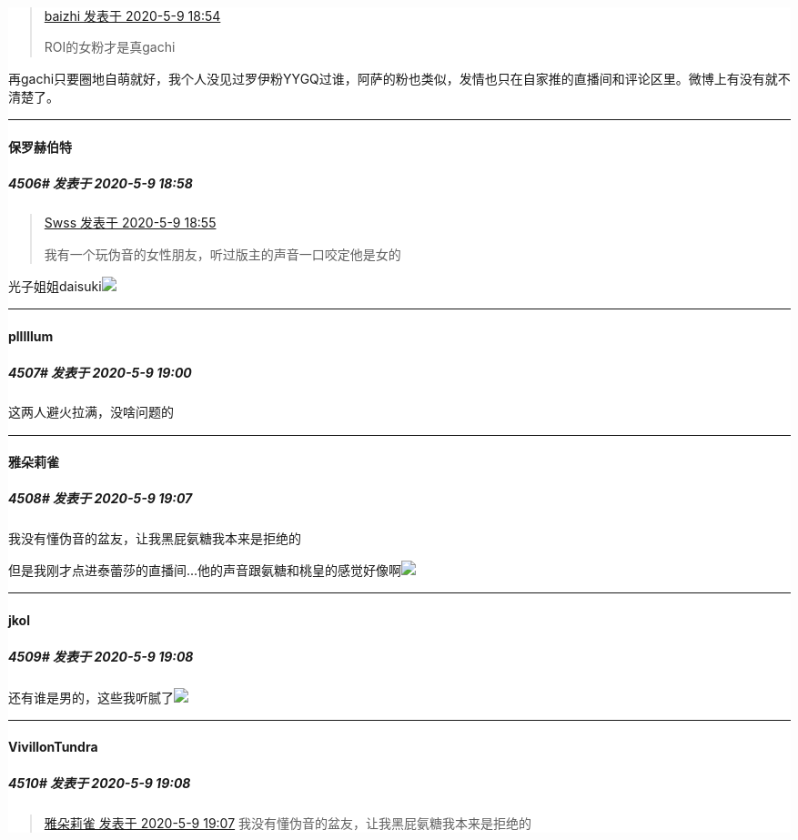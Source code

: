 
<blockquote><a href="httphttps://bbs.saraba1st.com/2b/forum.php?mod=redirect&amp;goto=findpost&amp;pid=47359185&amp;ptid=1931645" target="_blank">baizhi 发表于 2020-5-9 18:54</a>

ROI的女粉才是真gachi</blockquote>
再gachi只要圈地自萌就好，我个人没见过罗伊粉YYGQ过谁，阿萨的粉也类似，发情也只在自家推的直播间和评论区里。微博上有没有就不清楚了。


*****

####  保罗赫伯特  
##### 4506#       发表于 2020-5-9 18:58


<blockquote><a href="httphttps://bbs.saraba1st.com/2b/forum.php?mod=redirect&amp;goto=findpost&amp;pid=47359198&amp;ptid=1931645" target="_blank">Swss 发表于 2020-5-9 18:55</a>

我有一个玩伪音的女性朋友，听过版主的声音一口咬定他是女的</blockquote>
光子姐姐daisuki<img src="https://static.saraba1st.com/image/smiley/face2017/067.png" referrerpolicy="no-referrer">


*****

####  plllllum  
##### 4507#       发表于 2020-5-9 19:00


这两人避火拉满，没啥问题的


*****

####  雅朵莉雀  
##### 4508#       发表于 2020-5-9 19:07


我没有懂伪音的盆友，让我黑屁氨糖我本来是拒绝的

但是我刚才点进泰蕾莎的直播间...他的声音跟氨糖和桃皇的感觉好像啊<img src="https://static.saraba1st.com/image/smiley/face2017/169.gif" referrerpolicy="no-referrer">


*****

####  jkol  
##### 4509#       发表于 2020-5-9 19:08


还有谁是男的，这些我听腻了<img src="https://static.saraba1st.com/image/smiley/face2017/067.png" referrerpolicy="no-referrer">


*****

####  VivillonTundra  
##### 4510#       发表于 2020-5-9 19:08


<blockquote><a href="httphttps://bbs.saraba1st.com/2b/forum.php?mod=redirect&amp;goto=findpost&amp;pid=47359319&amp;ptid=1931645" target="_blank">雅朵莉雀 发表于 2020-5-9 19:07</a>
我没有懂伪音的盆友，让我黑屁氨糖我本来是拒绝的
